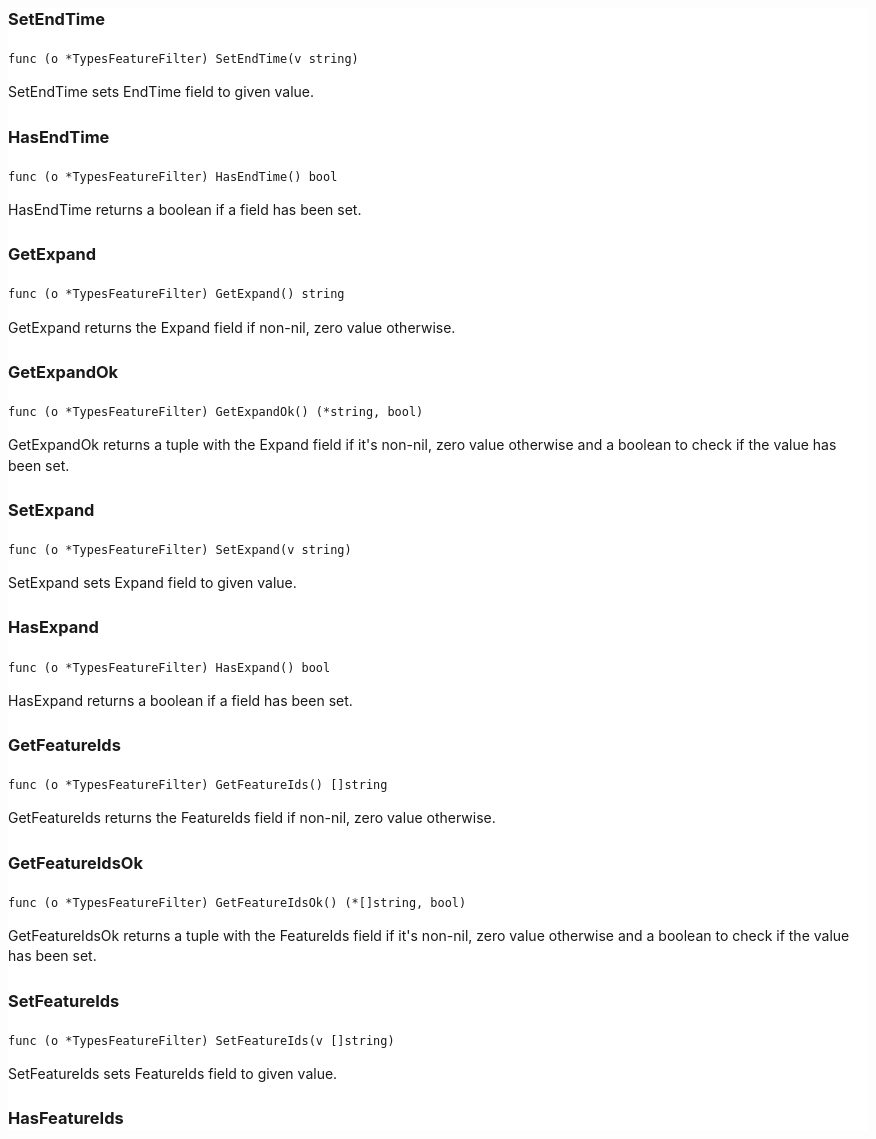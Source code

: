 ### SetEndTime

`func (o *TypesFeatureFilter) SetEndTime(v string)`

SetEndTime sets EndTime field to given value.

### HasEndTime

`func (o *TypesFeatureFilter) HasEndTime() bool`

HasEndTime returns a boolean if a field has been set.

### GetExpand

`func (o *TypesFeatureFilter) GetExpand() string`

GetExpand returns the Expand field if non-nil, zero value otherwise.

### GetExpandOk

`func (o *TypesFeatureFilter) GetExpandOk() (*string, bool)`

GetExpandOk returns a tuple with the Expand field if it's non-nil, zero value otherwise
and a boolean to check if the value has been set.

### SetExpand

`func (o *TypesFeatureFilter) SetExpand(v string)`

SetExpand sets Expand field to given value.

### HasExpand

`func (o *TypesFeatureFilter) HasExpand() bool`

HasExpand returns a boolean if a field has been set.

### GetFeatureIds

`func (o *TypesFeatureFilter) GetFeatureIds() []string`

GetFeatureIds returns the FeatureIds field if non-nil, zero value otherwise.

### GetFeatureIdsOk

`func (o *TypesFeatureFilter) GetFeatureIdsOk() (*[]string, bool)`

GetFeatureIdsOk returns a tuple with the FeatureIds field if it's non-nil, zero value otherwise
and a boolean to check if the value has been set.

### SetFeatureIds

`func (o *TypesFeatureFilter) SetFeatureIds(v []string)`

SetFeatureIds sets FeatureIds field to given value.

### HasFeatureIds
